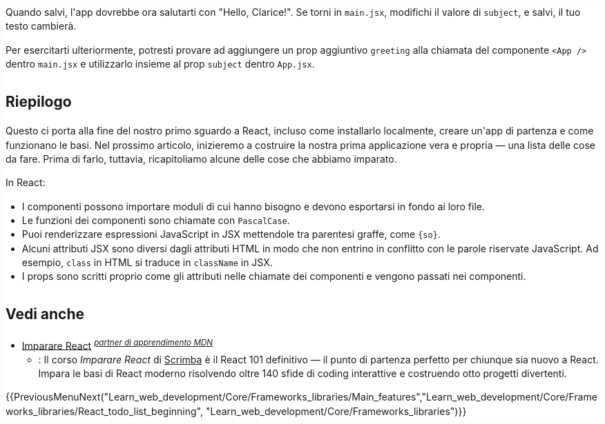 Quando salvi, l'app dovrebbe ora salutarti con "Hello, Clarice!". Se torni in `main.jsx`, modifichi il valore di `subject`, e salvi, il tuo testo cambierà.

Per esercitarti ulteriormente, potresti provare ad aggiungere un prop aggiuntivo `greeting` alla chiamata del componente `<App />` dentro `main.jsx` e utilizzarlo insieme al prop `subject` dentro `App.jsx`.

## Riepilogo

Questo ci porta alla fine del nostro primo sguardo a React, incluso come installarlo localmente, creare un'app di partenza e come funzionano le basi. Nel prossimo articolo, inizieremo a costruire la nostra prima applicazione vera e propria — una lista delle cose da fare. Prima di farlo, tuttavia, ricapitoliamo alcune delle cose che abbiamo imparato.

In React:

- I componenti possono importare moduli di cui hanno bisogno e devono esportarsi in fondo ai loro file.
- Le funzioni dei componenti sono chiamate con `PascalCase`.
- Puoi renderizzare espressioni JavaScript in JSX mettendole tra parentesi graffe, come `{so}`.
- Alcuni attributi JSX sono diversi dagli attributi HTML in modo che non entrino in conflitto con le parole riservate JavaScript. Ad esempio, `class` in HTML si traduce in `className` in JSX.
- I props sono scritti proprio come gli attributi nelle chiamate dei componenti e vengono passati nei componenti.

## Vedi anche

- [Imparare React](https://scrimba.com/learn-react-c0e?via=mdn) <sup>[_partner di apprendimento MDN_](/it/docs/MDN/Writing_guidelines/Learning_content#partner_links_and_embeds)</sup>
  - : Il corso _Imparare React_ di [Scrimba](https://scrimba.com/?via=mdn) è il React 101 definitivo — il punto di partenza perfetto per chiunque sia nuovo a React. Impara le basi di React moderno risolvendo oltre 140 sfide di coding interattive e costruendo otto progetti divertenti.

{{PreviousMenuNext("Learn_web_development/Core/Frameworks_libraries/Main_features","Learn_web_development/Core/Frameworks_libraries/React_todo_list_beginning", "Learn_web_development/Core/Frameworks_libraries")}}
